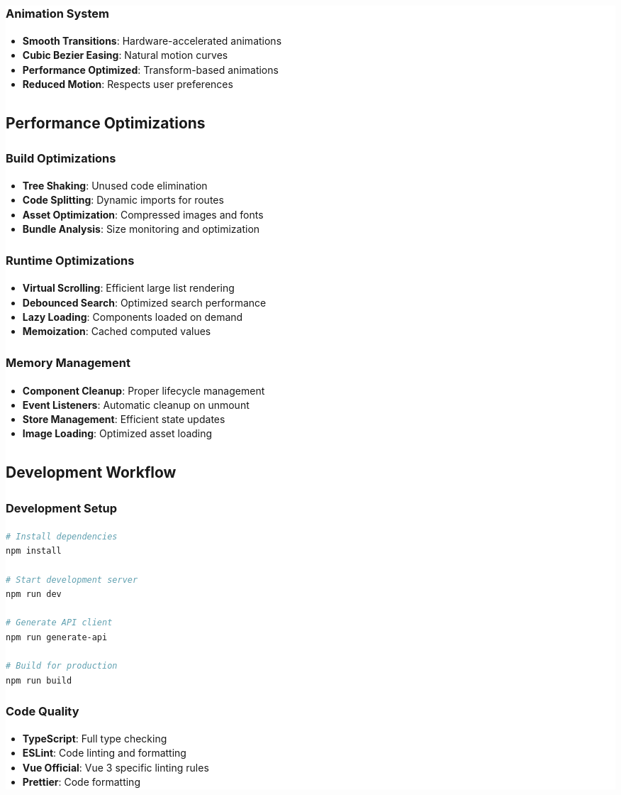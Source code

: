 ### Animation System
- **Smooth Transitions**: Hardware-accelerated animations
- **Cubic Bezier Easing**: Natural motion curves
- **Performance Optimized**: Transform-based animations
- **Reduced Motion**: Respects user preferences

## Performance Optimizations

### Build Optimizations
- **Tree Shaking**: Unused code elimination
- **Code Splitting**: Dynamic imports for routes
- **Asset Optimization**: Compressed images and fonts
- **Bundle Analysis**: Size monitoring and optimization

### Runtime Optimizations
- **Virtual Scrolling**: Efficient large list rendering
- **Debounced Search**: Optimized search performance
- **Lazy Loading**: Components loaded on demand
- **Memoization**: Cached computed values

### Memory Management
- **Component Cleanup**: Proper lifecycle management
- **Event Listeners**: Automatic cleanup on unmount
- **Store Management**: Efficient state updates
- **Image Loading**: Optimized asset loading

## Development Workflow

### Development Setup
```bash
# Install dependencies
npm install

# Start development server
npm run dev

# Generate API client
npm run generate-api

# Build for production
npm run build
```

### Code Quality
- **TypeScript**: Full type checking
- **ESLint**: Code linting and formatting
- **Vue Official**: Vue 3 specific linting rules
- **Prettier**: Code formatting
